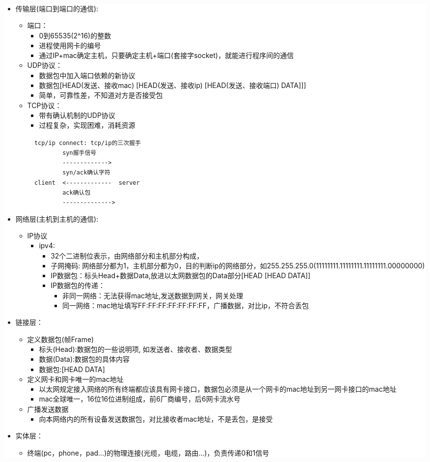 - 传输层(端口到端口的通信):
    + 端口：
        * 0到65535(2^16)的整数
        * 进程使用网卡的编号
        * 通过IP+mac确定主机，只要确定主机+端口(套接字socket)，就能进行程序间的通信
    + UDP协议：
        * 数据包中加入端口依赖的新协议
        * 数据包[HEAD(发送、接收mac) [HEAD(发送、接收ip) [HEAD(发送、接收端口) DATA]]]
        * 简单，可靠性差，不知道对方是否接受包
    + TCP协议：
        * 带有确认机制的UDP协议
        * 过程复杂，实现困难，消耗资源
        ```
          tcp/ip connect: tcp/ip的三次握手
                  syn握手信号
                  ------------->
                  syn/ack确认字符
          client  <-------------  server
                  ack确认包
                  -------------->
        ```

- 网络层(主机到主机的通信):
    + IP协议
        * ipv4:
            - 32个二进制位表示，由网络部分和主机部分构成，
            - 子网掩码: 网络部分都为1，主机部分都为0，目的判断ip的网络部分，如255.255.255.0(11111111.11111111.11111111.00000000)
            - IP数据包：标头Head+数据Data,放进以太网数据包的Data部分[HEAD [HEAD DATA]]
            - IP数据包的传递：
                + 非同一网络：无法获得mac地址,发送数据到网关，网关处理
                + 同一网络：mac地址填写FF:FF:FF:FF:FF:FF:FF，广播数据，对比ip，不符合丢包

- 链接层：
    + 定义数据包(帧Frame)
        * 标头(Head):数据包的一些说明项, 如发送者、接收者、数据类型
        * 数据(Data):数据包的具体内容
        * 数据包:[HEAD DATA]
    + 定义网卡和网卡唯一的mac地址
        * 以太网规定接入网络的所有终端都应该具有网卡接口，数据包必须是从一个网卡的mac地址到另一网卡接口的mac地址
        * mac全球唯一，16位16位进制组成，前6厂商编号，后6网卡流水号
    + 广播发送数据
        * 向本网络内的所有设备发送数据包，对比接收者mac地址，不是丢包，是接受

- 实体层：
    + 终端(pc，phone，pad...)的物理连接(光缆，电缆，路由...)，负责传递0和1信号
